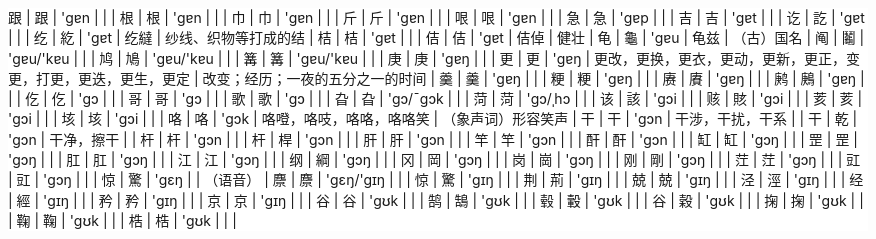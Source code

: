 跟 | 跟 | 'gɐn |  |  | 
根 | 根 | 'gɐn |  |  | 
巾 | 巾 | 'gɐn |  |  | 
斤 | 斤 | 'gɐn |  |  | 
哏 | 哏 | 'gɐn |  |  | 
急 | 急 | 'gɐp |  |  | 
吉 | 吉 | 'gɐt |  |  | 
讫 | 訖 | 'gɐt |  |  | 
纥 | 紇 | 'gɐt | 纥繨 | 纱线、织物等打成的结 | 
桔 | 桔 | 'gɐt |  |  | 
佶 | 佶 | 'gɐt | 佶倬 | 健壮 | 
龟 | 龜 | 'gɐu | 龟兹 | （古）国名 | 
阄 | 鬮 | 'gɐu/'kɐu |  |  | 
鸠 | 鳩 | 'gɐu/'kɐu |  |  | 
篝 | 篝 | 'gɐu/'kɐu |  |  | 
庚 | 庚 | 'gɐŋ |  |  | 
更 | 更 | 'gɐŋ | 更改，更换，更衣，更动，更新，更正，变更，打更，更迭，更生，更定 | 改变；经历；一夜的五分之一的时间 | 
羹 | 羹 | 'gɐŋ |  |  | 
粳 | 粳 | 'gɐŋ |  |  | 
赓 | 賡 | 'gɐŋ |  |  | 
鹒 | 鶊 | 'gɐŋ |  |  | 
仡 | 仡 | 'gɔ |  |  | 
哥 | 哥 | 'gɔ |  |  | 
歌 | 歌 | 'gɔ |  |  | 
旮 | 旮 | 'gɔ/¯gɔk |  |  | 
菏 | 菏 | 'gɔ/ˌhɔ |  |  | 
该 | 該 | 'gɔi |  |  | 
赅 | 賅 | 'gɔi |  |  | 
荄 | 荄 | 'gɔi |  |  | 
垓 | 垓 | 'gɔi |  |  | 
咯 | 咯 | 'gɔk | 咯噔，咯吱，咯咯，咯咯笑 | （象声词）形容笑声 | 
干 | 干 | 'gɔn | 干涉，干扰，干系 |  | 
干 | 乾 | 'gɔn | 干净，擦干 |  | 
杆 | 杆 | 'gɔn |  |  | 
杆 | 桿 | 'gɔn |  |  | 
肝 | 肝 | 'gɔn |  |  | 
竿 | 竿 | 'gɔn |  |  | 
酐 | 酐 | 'gɔn |  |  | 
缸 | 缸 | 'gɔŋ |  |  | 
罡 | 罡 | 'gɔŋ |  |  | 
肛 | 肛 | 'gɔŋ |  |  | 
江 | 江 | 'gɔŋ |  |  | 
纲 | 綱 | 'gɔŋ |  |  | 
冈 | 岡 | 'gɔŋ |  |  | 
岗 | 崗 | 'gɔŋ |  |  | 
刚 | 剛 | 'gɔŋ |  |  | 
茳 | 茳 | 'gɔŋ |  |  | 
豇 | 豇 | 'gɔŋ |  |  | 
惊 | 驚 | 'gɛŋ |  | （语音） | 
麖 | 麖 | 'gɛŋ/'gɪŋ |  |  | 
惊 | 驚 | 'gɪŋ |  |  | 
荆 | 荊 | 'gɪŋ |  |  | 
兢 | 兢 | 'gɪŋ |  |  | 
泾 | 涇 | 'gɪŋ |  |  | 
经 | 經 | 'gɪŋ |  |  | 
矜 | 矜 | 'gɪŋ |  |  | 
京 | 京 | 'gɪŋ |  |  | 
谷 | 谷 | 'gʊk |  |  | 
鹄 | 鵠 | 'gʊk |  |  | 
毂 | 轂 | 'gʊk |  |  | 
谷 | 穀 | 'gʊk |  |  | 
掬 | 掬 | 'gʊk |  |  | 
鞠 | 鞠 | 'gʊk |  |  | 
梏 | 梏 | 'gʊk |  |  | 